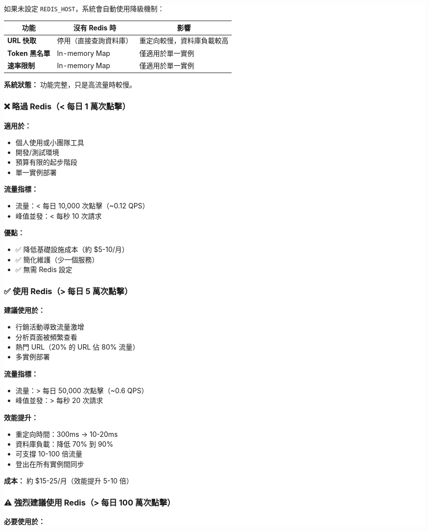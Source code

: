 如果未設定 `REDIS_HOST`，系統會自動使用降級機制：

| 功能             | 沒有 Redis 時          | 影響                       |
| ---------------- | ---------------------- | -------------------------- |
| **URL 快取**     | 停用（直接查詢資料庫） | 重定向較慢，資料庫負載較高 |
| **Token 黑名單** | In-memory Map          | 僅適用於單一實例           |
| **速率限制**     | In-memory Map          | 僅適用於單一實例           |

**系統狀態：** 功能完整，只是高流量時較慢。

### ❌ **略過 Redis（< 每日 1 萬次點擊）**

**適用於：**

- 個人使用或小團隊工具
- 開發/測試環境
- 預算有限的起步階段
- 單一實例部署

**流量指標：**

- 流量：< 每日 10,000 次點擊（~0.12 QPS）
- 峰值並發：< 每秒 10 次請求

**優點：**

- ✅ 降低基礎設施成本（約 $5-10/月）
- ✅ 簡化維護（少一個服務）
- ✅ 無需 Redis 設定

### ✅ **使用 Redis（> 每日 5 萬次點擊）**

**建議使用於：**

- 行銷活動導致流量激增
- 分析頁面被頻繁查看
- 熱門 URL（20% 的 URL 佔 80% 流量）
- 多實例部署

**流量指標：**

- 流量：> 每日 50,000 次點擊（~0.6 QPS）
- 峰值並發：> 每秒 20 次請求

**效能提升：**

- 重定向時間：300ms → 10-20ms
- 資料庫負載：降低 70% 到 90%
- 可支撐 10-100 倍流量
- 登出在所有實例間同步

**成本：** 約 $15-25/月（效能提升 5-10 倍）

### ⚠️ **強烈建議使用 Redis（> 每日 100 萬次點擊）**

**必要使用於：**
